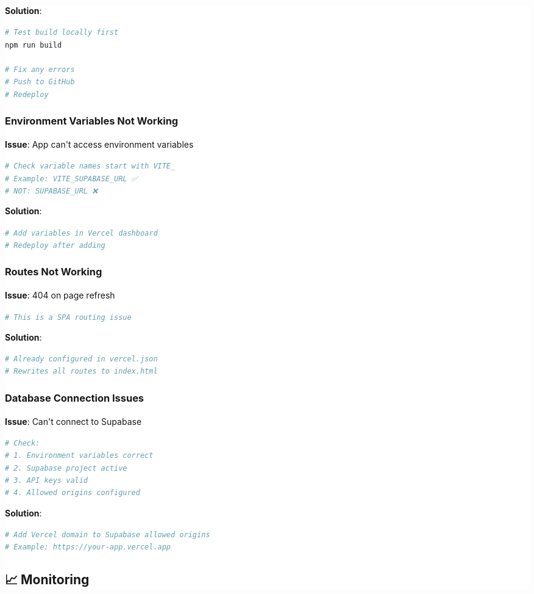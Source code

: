 **Solution**:
```bash
# Test build locally first
npm run build

# Fix any errors
# Push to GitHub
# Redeploy
```

### Environment Variables Not Working

**Issue**: App can't access environment variables
```bash
# Check variable names start with VITE_
# Example: VITE_SUPABASE_URL ✅
# NOT: SUPABASE_URL ❌
```

**Solution**:
```bash
# Add variables in Vercel dashboard
# Redeploy after adding
```

### Routes Not Working

**Issue**: 404 on page refresh
```bash
# This is a SPA routing issue
```

**Solution**:
```bash
# Already configured in vercel.json
# Rewrites all routes to index.html
```

### Database Connection Issues

**Issue**: Can't connect to Supabase
```bash
# Check:
# 1. Environment variables correct
# 2. Supabase project active
# 3. API keys valid
# 4. Allowed origins configured
```

**Solution**:
```bash
# Add Vercel domain to Supabase allowed origins
# Example: https://your-app.vercel.app
```

## 📈 Monitoring
